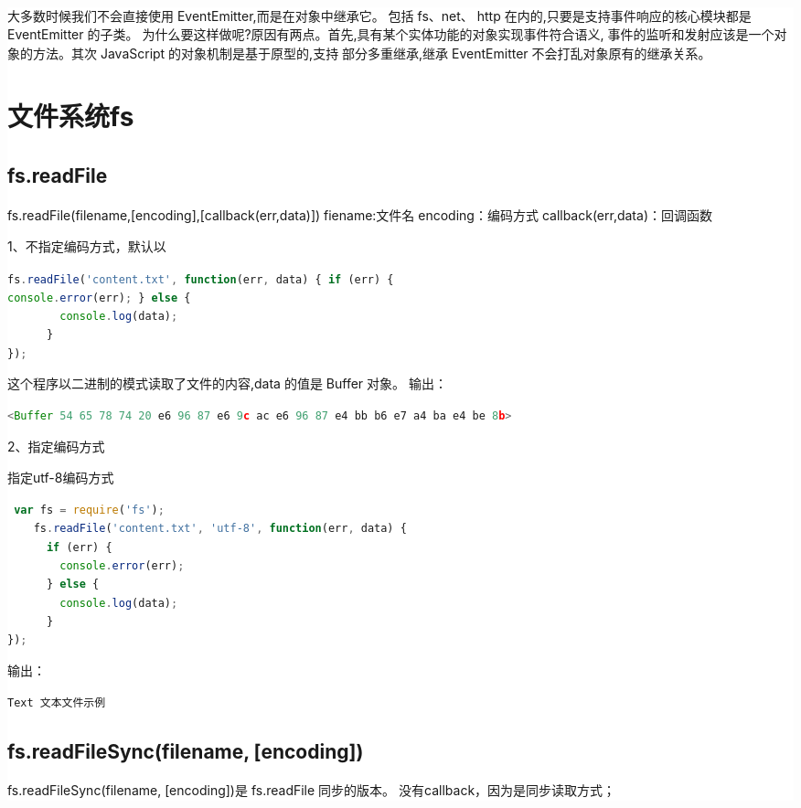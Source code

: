 大多数时候我们不会直接使用 EventEmitter,而是在对象中继承它。
包括 fs、net、 http 在内的,只要是支持事件响应的核心模块都是 EventEmitter 的子类。
为什么要这样做呢?原因有两点。首先,具有某个实体功能的对象实现事件符合语义, 事件的监听和发射应该是一个对象的方法。其次 JavaScript 的对象机制是基于原型的,支持 部分多重继承,继承 EventEmitter 不会打乱对象原有的继承关系。

# 文件系统fs
## fs.readFile
fs.readFile(filename,[encoding],[callback(err,data)])
fiename:文件名
encoding：编码方式
callback(err,data)：回调函数

1、不指定编码方式，默认以

```javascript
fs.readFile('content.txt', function(err, data) { if (err) {
console.error(err); } else {
        console.log(data);
      }
});
```

这个程序以二进制的模式读取了文件的内容,data 的值是 Buffer 对象。
输出：

```javascript
<Buffer 54 65 78 74 20 e6 96 87 e6 9c ac e6 96 87 e4 bb b6 e7 a4 ba e4 be 8b>
```

2、指定编码方式

指定utf-8编码方式

```javascript
 var fs = require('fs');
    fs.readFile('content.txt', 'utf-8', function(err, data) {
      if (err) {
        console.error(err);
      } else {
        console.log(data);
      }
});
```

输出：

```
Text 文本文件示例
```

## fs.readFileSync(filename, [encoding])

fs.readFileSync(filename, [encoding])是 fs.readFile 同步的版本。
没有callback，因为是同步读取方式；
